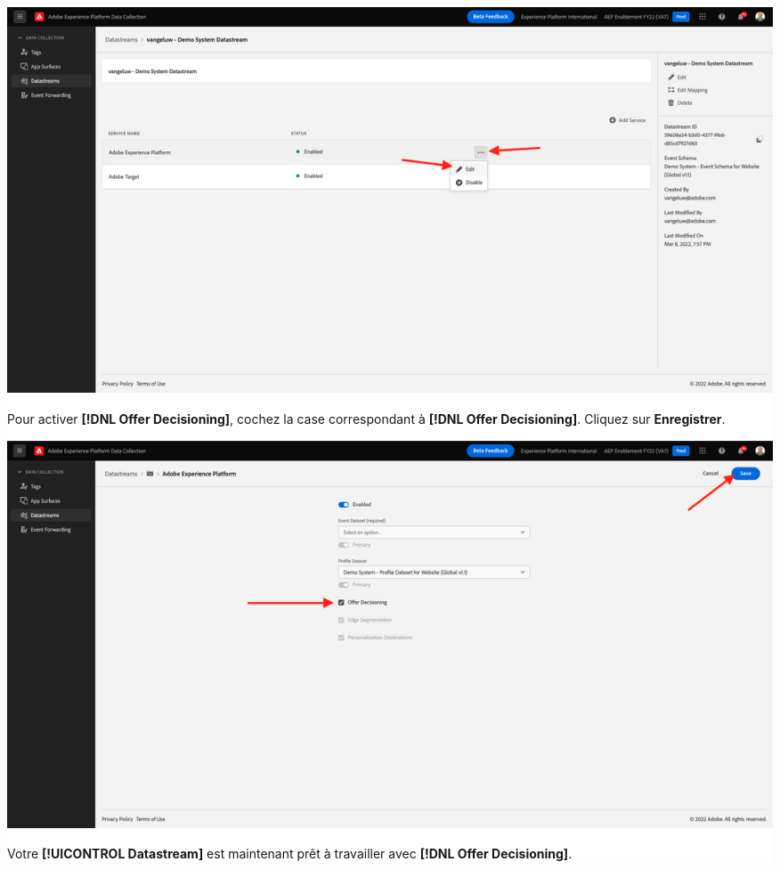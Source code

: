 ![WebSDK](./images/websdk3.png)

Pour activer **[!DNL Offer Decisioning]**, cochez la case correspondant à **[!DNL Offer Decisioning]**. Cliquez sur **Enregistrer**.

![WebSDK](./images/websdk5.png)

Votre **[!UICONTROL Datastream]** est maintenant prêt à travailler avec **[!DNL Offer Decisioning]**.
